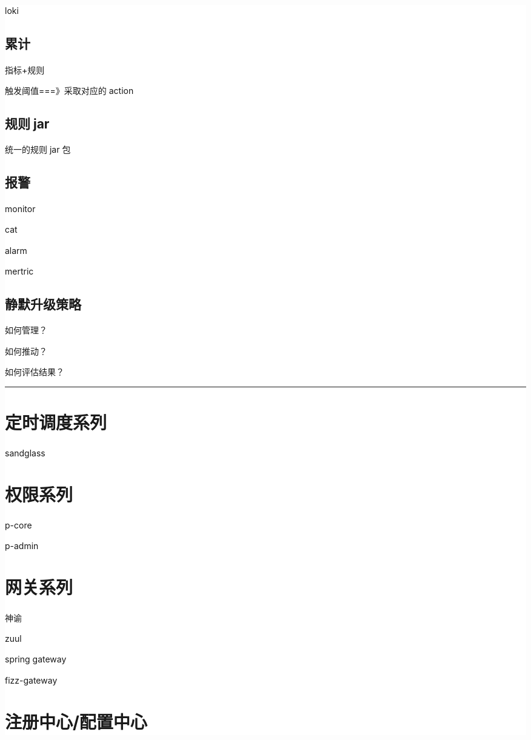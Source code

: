 loki


## 累计

指标+规则

触发阈值===》采取对应的 action

## 规则 jar

统一的规则 jar 包

## 报警

monitor

cat

alarm

mertric

## 静默升级策略

如何管理？

如何推动？

如何评估结果？

----------------------------

# 定时调度系列

sandglass

# 权限系列

p-core

p-admin

# 网关系列

神谕

zuul

spring gateway

fizz-gateway

# 注册中心/配置中心
